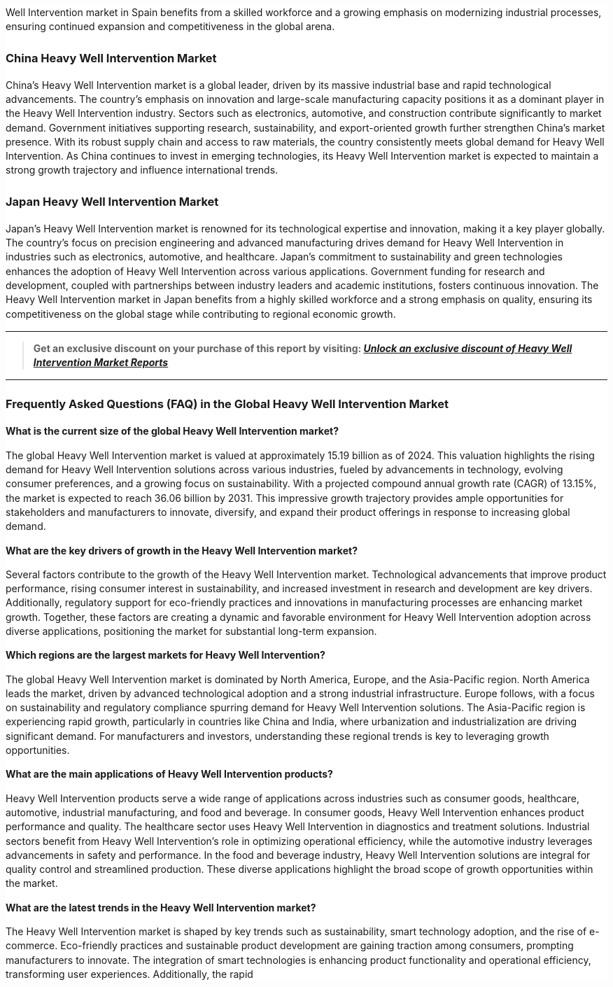 Well Intervention market in Spain benefits from a skilled workforce and a growing emphasis on modernizing industrial processes, ensuring continued expansion and competitiveness in the global arena.</p><h3>China Heavy Well Intervention Market</h3><p>China&rsquo;s Heavy Well Intervention market is a global leader, driven by its massive industrial base and rapid technological advancements. The country&rsquo;s emphasis on innovation and large-scale manufacturing capacity positions it as a dominant player in the Heavy Well Intervention industry. Sectors such as electronics, automotive, and construction contribute significantly to market demand. Government initiatives supporting research, sustainability, and export-oriented growth further strengthen China&rsquo;s market presence. With its robust supply chain and access to raw materials, the country consistently meets global demand for Heavy Well Intervention. As China continues to invest in emerging technologies, its Heavy Well Intervention market is expected to maintain a strong growth trajectory and influence international trends.</p><h3>Japan Heavy Well Intervention Market</h3><p>Japan&rsquo;s Heavy Well Intervention market is renowned for its technological expertise and innovation, making it a key player globally. The country&rsquo;s focus on precision engineering and advanced manufacturing drives demand for Heavy Well Intervention in industries such as electronics, automotive, and healthcare. Japan&rsquo;s commitment to sustainability and green technologies enhances the adoption of Heavy Well Intervention across various applications. Government funding for research and development, coupled with partnerships between industry leaders and academic institutions, fosters continuous innovation. The Heavy Well Intervention market in Japan benefits from a highly skilled workforce and a strong emphasis on quality, ensuring its competitiveness on the global stage while contributing to regional economic growth.</p><hr /><blockquote><p><strong>Get an exclusive discount on your purchase of this report by visiting: <em><a href="://marketresearchpulse.com/ask-for-discount/36389?utm_source=Github&amp;utm_medium=0116">Unlock an exclusive discount of Heavy Well Intervention Market Reports</a></em>&nbsp;</strong></p></blockquote><hr /><h3>Frequently Asked Questions (FAQ) in the Global Heavy Well Intervention Market</h3><p><strong>What is the current size of the global Heavy Well Intervention market?</strong></p><p>The global Heavy Well Intervention market is valued at approximately 15.19 billion as of 2024. This valuation highlights the rising demand for Heavy Well Intervention solutions across various industries, fueled by advancements in technology, evolving consumer preferences, and a growing focus on sustainability. With a projected compound annual growth rate (CAGR) of 13.15%, the market is expected to reach 36.06 billion by 2031. This impressive growth trajectory provides ample opportunities for stakeholders and manufacturers to innovate, diversify, and expand their product offerings in response to increasing global demand.</p><p><strong>What are the key drivers of growth in the Heavy Well Intervention market?</strong></p><p>Several factors contribute to the growth of the Heavy Well Intervention market. Technological advancements that improve product performance, rising consumer interest in sustainability, and increased investment in research and development are key drivers. Additionally, regulatory support for eco-friendly practices and innovations in manufacturing processes are enhancing market growth. Together, these factors are creating a dynamic and favorable environment for Heavy Well Intervention adoption across diverse applications, positioning the market for substantial long-term expansion.</p><p><strong>Which regions are the largest markets for Heavy Well Intervention?</strong></p><p>The global Heavy Well Intervention market is dominated by North America, Europe, and the Asia-Pacific region. North America leads the market, driven by advanced technological adoption and a strong industrial infrastructure. Europe follows, with a focus on sustainability and regulatory compliance spurring demand for Heavy Well Intervention solutions. The Asia-Pacific region is experiencing rapid growth, particularly in countries like China and India, where urbanization and industrialization are driving significant demand. For manufacturers and investors, understanding these regional trends is key to leveraging growth opportunities.</p><p><strong>What are the main applications of Heavy Well Intervention products?</strong></p><p>Heavy Well Intervention products serve a wide range of applications across industries such as consumer goods, healthcare, automotive, industrial manufacturing, and food and beverage. In consumer goods, Heavy Well Intervention enhances product performance and quality. The healthcare sector uses Heavy Well Intervention in diagnostics and treatment solutions. Industrial sectors benefit from Heavy Well Intervention&rsquo;s role in optimizing operational efficiency, while the automotive industry leverages advancements in safety and performance. In the food and beverage industry, Heavy Well Intervention solutions are integral for quality control and streamlined production. These diverse applications highlight the broad scope of growth opportunities within the market.</p><p><strong>What are the latest trends in the Heavy Well Intervention market?</strong></p><p>The Heavy Well Intervention market is shaped by key trends such as sustainability, smart technology adoption, and the rise of e-commerce. Eco-friendly practices and sustainable product development are gaining traction among consumers, prompting manufacturers to innovate. The integration of smart technologies is enhancing product functionality and operational efficiency, transforming user experiences. Additionally, the rapid
